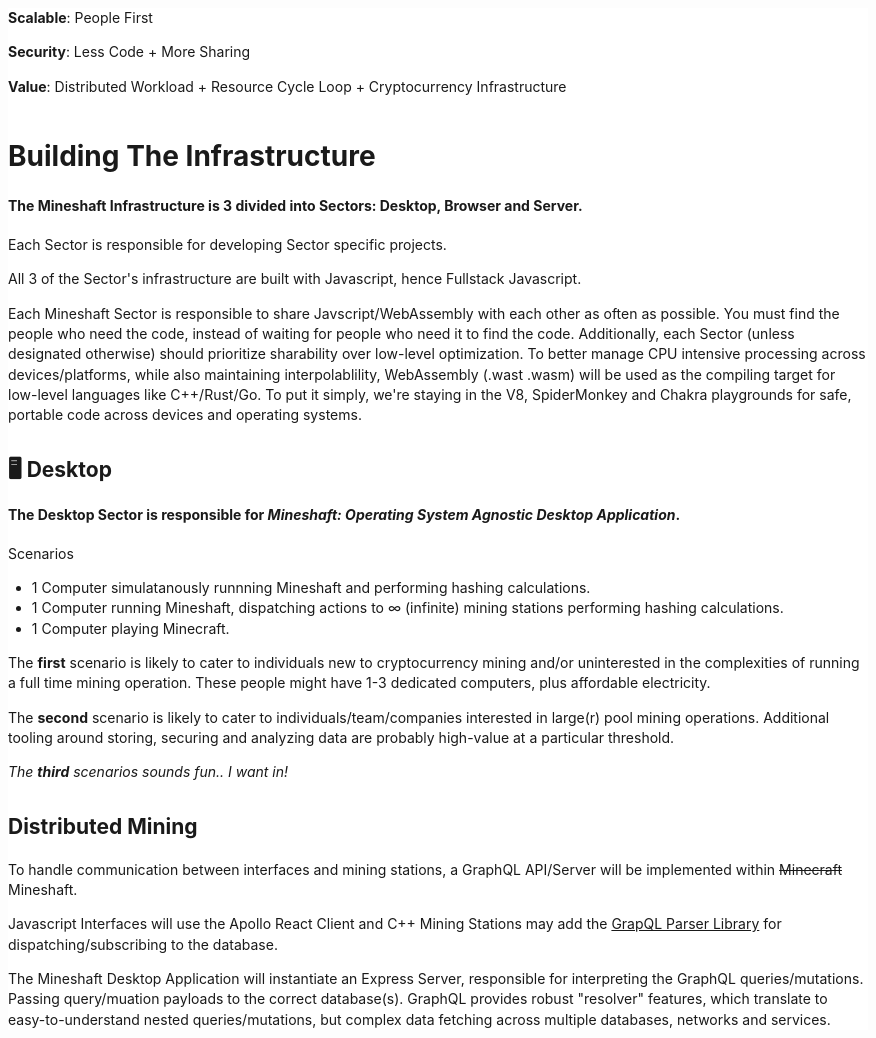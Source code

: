 **Scalable**: People First

**Security**: Less Code + More Sharing

**Value**: Distributed Workload + Resource Cycle Loop + Cryptocurrency Infrastructure

# Building The Infrastructure
#### The Mineshaft Infrastructure is 3 divided into Sectors: Desktop, Browser and Server.

Each Sector is responsible for developing Sector specific projects.

All 3 of the Sector's infrastructure are built with Javascript, hence Fullstack Javascript.

Each Mineshaft Sector is responsible to share Javscript/WebAssembly with each other as often as possible. You must find the people who need the code, instead of waiting for people who need it to find the code. Additionally, each Sector (unless designated otherwise) should prioritize sharability over low-level optimization. To better manage CPU intensive processing across devices/platforms, while also maintaining interpolablility, WebAssembly (.wast .wasm) will be used as the compiling target for low-level languages like C++/Rust/Go. To put it simply, we're staying in the V8, SpiderMonkey and Chakra playgrounds for safe, portable code across devices and operating systems.

## 🖥 Desktop
#### The Desktop Sector is responsible for *Mineshaft: Operating System Agnostic Desktop Application*.

Scenarios
- 1 Computer simulatanously runnning Mineshaft and performing hashing calculations.
- 1 Computer running Mineshaft, dispatching actions to ∞ (infinite) mining stations performing hashing calculations.
- 1 Computer playing Minecraft.

The **first** scenario is likely to cater to individuals new to cryptocurrency mining and/or uninterested in the complexities of running a full time mining operation. These people might have 1-3 dedicated computers, plus affordable electricity.

The **second** scenario is likely to cater to individuals/team/companies interested in large(r) pool mining operations. Additional tooling around storing, securing and analyzing data are probably high-value at a particular threshold.

*The **third** scenarios sounds fun.. I want in!*

## Distributed Mining
To handle communication between interfaces and mining stations, a GraphQL API/Server will be implemented within ~~Minecraft~~ Mineshaft.

Javascript Interfaces will use the Apollo React Client and C++ Mining Stations may add the [GrapQL Parser Library](https://github.com/graphql/libgraphqlparser) for dispatching/subscribing to the database.

The Mineshaft Desktop Application will instantiate an Express Server, responsible for interpreting the GraphQL queries/mutations. Passing query/muation payloads to the correct database(s). GraphQL provides robust "resolver" features, which translate to easy-to-understand nested queries/mutations, but complex data fetching across multiple databases, networks and services.
